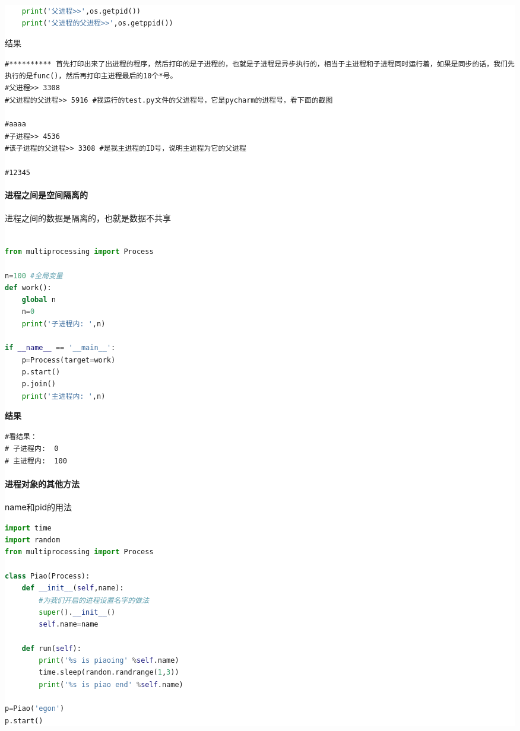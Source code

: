 ```python
    print('父进程>>',os.getpid())
    print('父进程的父进程>>',os.getppid())
```

结果
```
#********** 首先打印出来了出进程的程序，然后打印的是子进程的，也就是子进程是异步执行的，相当于主进程和子进程同时运行着，如果是同步的话，我们先执行的是func()，然后再打印主进程最后的10个*号。
#父进程>> 3308
#父进程的父进程>> 5916 #我运行的test.py文件的父进程号，它是pycharm的进程号，看下面的截图

#aaaa
#子进程>> 4536
#该子进程的父进程>> 3308 #是我主进程的ID号，说明主进程为它的父进程

#12345
```

####  进程之间是空间隔离的
进程之间的数据是隔离的，也就是数据不共享

```python

from multiprocessing import Process

n=100 #全局变量
def work():
    global n
    n=0
    print('子进程内: ',n)

if __name__ == '__main__':
    p=Process(target=work)
    p.start()
    p.join() 
    print('主进程内: ',n)
```
**结果**
```
#看结果：
# 子进程内:  0
# 主进程内:  100
```

####  进程对象的其他方法

name和pid的用法

```python
import time
import random
from multiprocessing import Process

class Piao(Process):
    def __init__(self,name):
        #为我们开启的进程设置名字的做法
        super().__init__()
        self.name=name

    def run(self):
        print('%s is piaoing' %self.name)
        time.sleep(random.randrange(1,3))
        print('%s is piao end' %self.name)

p=Piao('egon')
p.start()
```